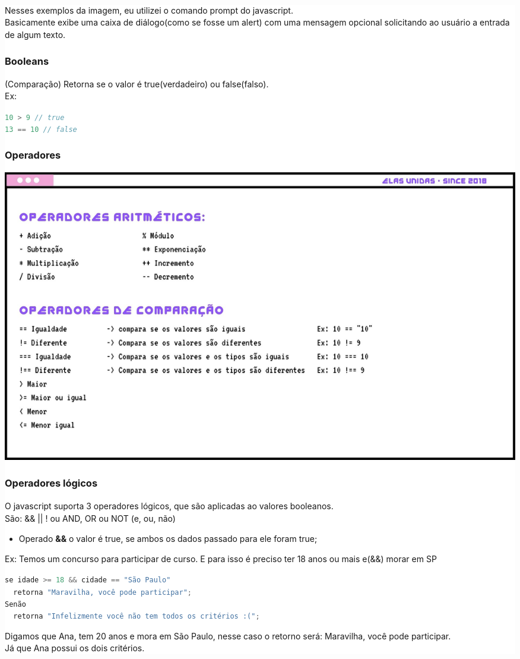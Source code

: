 Nesses exemplos da imagem, eu utilizei o comando prompt do javascript.<br>
Basicamente exibe uma caixa de diálogo(como se fosse um alert) com uma mensagem opcional solicitando ao usuário a entrada de algum texto.

### Booleans
(Comparação) Retorna se o valor é true(verdadeiro) ou false(falso). <br>
Ex: 
```js
10 > 9 // true  
13 == 10 // false
```
### Operadores

![Operadores](../img/operadores.jpg)

### Operadores lógicos

O javascript suporta 3 operadores lógicos, que são aplicadas ao valores booleanos. <br>
São: &&  || ! ou AND, OR ou NOT (e, ou, não)<br>

- Operado **&&** o valor é true, se ambos os dados passado para ele foram true;

Ex: Temos um concurso para participar de curso. E para isso é preciso ter 18 anos ou mais e(&&) morar em SP<br>

```js
se idade >= 18 && cidade == "São Paulo"
  retorna "Maravilha, você pode participar";
Senão
  retorna "Infelizmente você não tem todos os critérios :(";
```
Digamos que Ana, tem 20 anos e mora em São Paulo, nesse caso o retorno será: Maravilha, você pode participar.<br>
Já que Ana possui os dois critérios.
